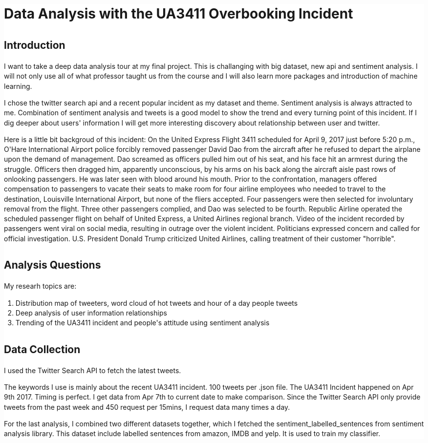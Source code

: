 # Data Analysis with the UA3411 Overbooking Incident

## Introduction

I want to take a deep data analysis tour at my final project. This is challanging with big dataset, new api and sentiment analysis. I will not only use all of what professor taught us from the course and I will also learn more packages and introduction of machine learning.

I chose the twitter search api and a recent popular incident as my dataset and theme. Sentiment analysis is always attracted to me. Combination of sentiment analysis and tweets is a good model to show the trend and every turning point of this incident. If I dig deeper about users' information I will get more interesting discovery about relationship between user and twitter. 

Here is a little bit backgroud of this incident:
On the United Express Flight 3411 scheduled for April 9, 2017 just before 5:20 p.m., O'Hare International Airport police forcibly removed passenger David Dao from the aircraft after he refused to depart the airplane upon the demand of management. Dao screamed as officers pulled him out of his seat, and his face hit an armrest during the struggle. Officers then dragged him, apparently unconscious, by his arms on his back along the aircraft aisle past rows of onlooking passengers. He was later seen with blood around his mouth. Prior to the confrontation, managers offered compensation to passengers to vacate their seats to make room for four airline employees who needed to travel to the destination, Louisville International Airport, but none of the fliers accepted. Four passengers were then selected for involuntary removal from the flight. Three other passengers complied, and Dao was selected to be fourth. Republic Airline operated the scheduled passenger flight on behalf of United Express, a United Airlines regional branch.
Video of the incident recorded by passengers went viral on social media, resulting in outrage over the violent incident. Politicians expressed concern and called for official investigation. U.S. President Donald Trump criticized United Airlines, calling treatment of their customer "horrible".<br/>


## Analysis Questions

My researh topics are:<br/>
1. Distribution map of tweeters, word cloud of hot tweets and hour of a day people tweets<br/>
2. Deep analysis of user information relationships<br/>
3. Trending of the UA3411 incident and people's attitude using sentiment analysis<br/>


## Data Collection

I used the Twitter Search API to fetch the latest tweets. 

The keywords I use is mainly about the recent UA3411 incident. 100 tweets per .json file. The UA3411 Incident happened on Apr 9th 2017. Timing is perfect. I get data from Apr 7th to current date to make comparison. Since the Twitter Search API only provide tweets from the past week and 450 request per 15mins, I request data many times a day. 

For the last analysis, I combined two different datasets together, which I fetched the sentiment_labelled_sentences from sentiment analysis library. This dataset include labelled sentences from amazon, IMDB and yelp. It is used to train my classifier.

